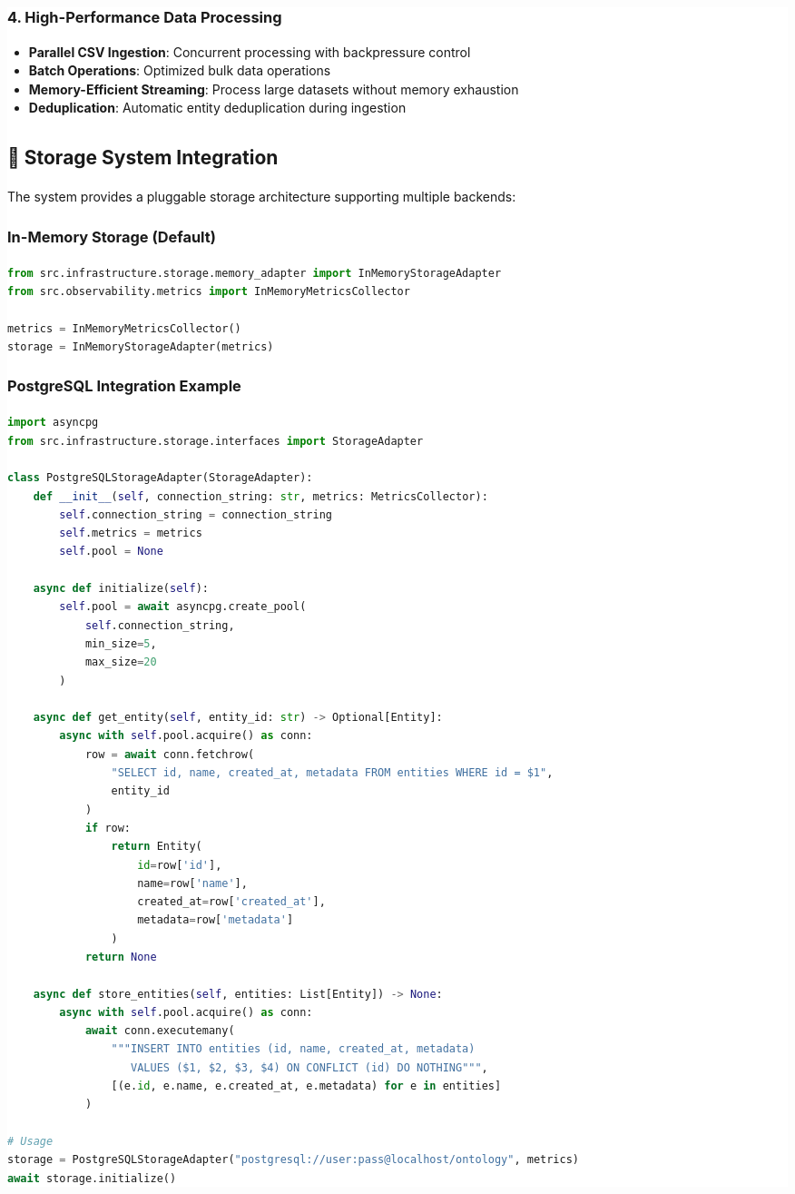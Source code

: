 ### 4. High-Performance Data Processing
- **Parallel CSV Ingestion**: Concurrent processing with backpressure control
- **Batch Operations**: Optimized bulk data operations
- **Memory-Efficient Streaming**: Process large datasets without memory exhaustion
- **Deduplication**: Automatic entity deduplication during ingestion

## 🔌 Storage System Integration

The system provides a pluggable storage architecture supporting multiple backends:

### In-Memory Storage (Default)
```python
from src.infrastructure.storage.memory_adapter import InMemoryStorageAdapter
from src.observability.metrics import InMemoryMetricsCollector

metrics = InMemoryMetricsCollector()
storage = InMemoryStorageAdapter(metrics)
```

### PostgreSQL Integration Example
```python
import asyncpg
from src.infrastructure.storage.interfaces import StorageAdapter

class PostgreSQLStorageAdapter(StorageAdapter):
    def __init__(self, connection_string: str, metrics: MetricsCollector):
        self.connection_string = connection_string
        self.metrics = metrics
        self.pool = None
    
    async def initialize(self):
        self.pool = await asyncpg.create_pool(
            self.connection_string,
            min_size=5,
            max_size=20
        )
    
    async def get_entity(self, entity_id: str) -> Optional[Entity]:
        async with self.pool.acquire() as conn:
            row = await conn.fetchrow(
                "SELECT id, name, created_at, metadata FROM entities WHERE id = $1",
                entity_id
            )
            if row:
                return Entity(
                    id=row['id'],
                    name=row['name'],
                    created_at=row['created_at'],
                    metadata=row['metadata']
                )
            return None
    
    async def store_entities(self, entities: List[Entity]) -> None:
        async with self.pool.acquire() as conn:
            await conn.executemany(
                """INSERT INTO entities (id, name, created_at, metadata) 
                   VALUES ($1, $2, $3, $4) ON CONFLICT (id) DO NOTHING""",
                [(e.id, e.name, e.created_at, e.metadata) for e in entities]
            )

# Usage
storage = PostgreSQLStorageAdapter("postgresql://user:pass@localhost/ontology", metrics)
await storage.initialize()
```